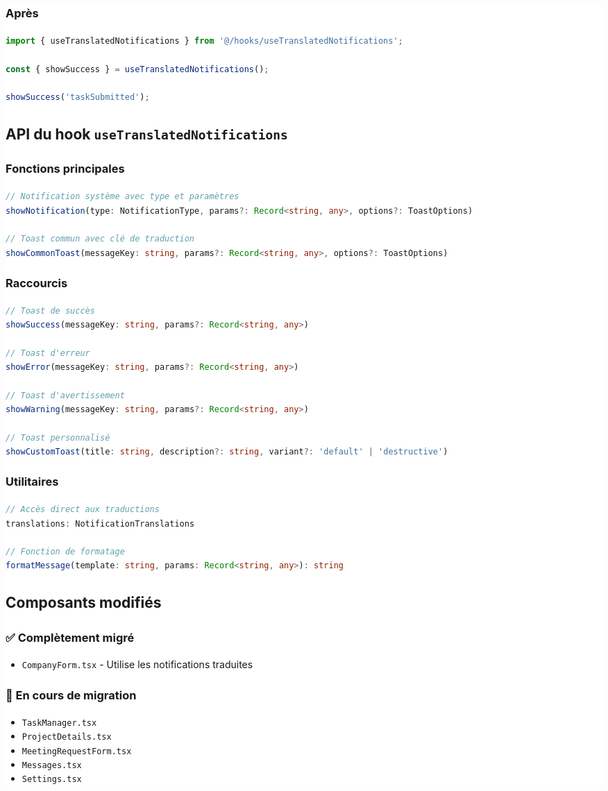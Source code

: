### Après
```typescript
import { useTranslatedNotifications } from '@/hooks/useTranslatedNotifications';

const { showSuccess } = useTranslatedNotifications();

showSuccess('taskSubmitted');
```

## API du hook `useTranslatedNotifications`

### Fonctions principales

```typescript
// Notification système avec type et paramètres
showNotification(type: NotificationType, params?: Record<string, any>, options?: ToastOptions)

// Toast commun avec clé de traduction
showCommonToast(messageKey: string, params?: Record<string, any>, options?: ToastOptions)
```

### Raccourcis
```typescript
// Toast de succès
showSuccess(messageKey: string, params?: Record<string, any>)

// Toast d'erreur
showError(messageKey: string, params?: Record<string, any>)

// Toast d'avertissement
showWarning(messageKey: string, params?: Record<string, any>)

// Toast personnalisé
showCustomToast(title: string, description?: string, variant?: 'default' | 'destructive')
```

### Utilitaires
```typescript
// Accès direct aux traductions
translations: NotificationTranslations

// Fonction de formatage
formatMessage(template: string, params: Record<string, any>): string
```

## Composants modifiés

### ✅ Complètement migré
- `CompanyForm.tsx` - Utilise les notifications traduites

### 🔄 En cours de migration
- `TaskManager.tsx`
- `ProjectDetails.tsx`
- `MeetingRequestForm.tsx`
- `Messages.tsx`
- `Settings.tsx`
